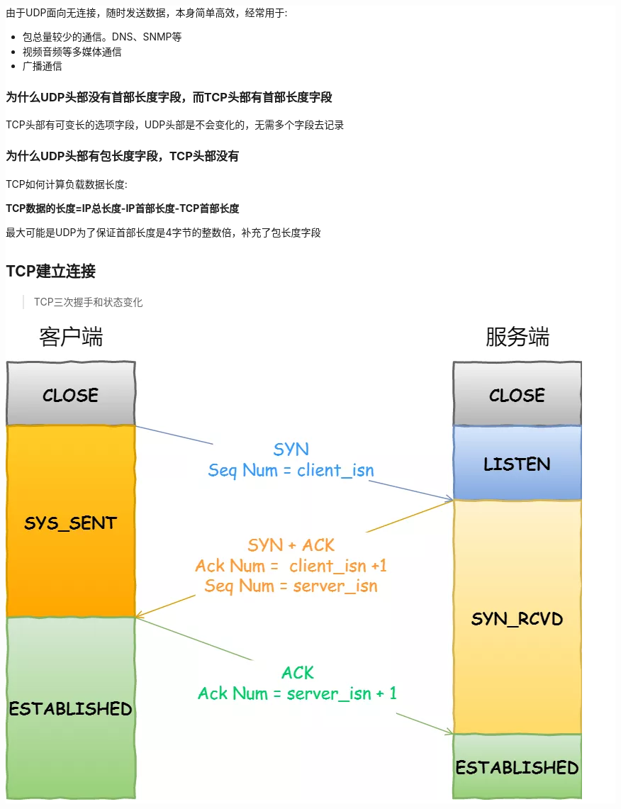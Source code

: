 由于UDP面向无连接，随时发送数据，本身简单高效，经常用于:

- 包总量较少的通信。DNS、SNMP等
- 视频音频等多媒体通信
- 广播通信

### 为什么UDP头部没有首部长度字段，而TCP头部有首部长度字段

TCP头部有可变长的选项字段，UDP头部是不会变化的，无需多个字段去记录

### 为什么UDP头部有包长度字段，TCP头部没有

TCP如何计算负载数据长度:

**TCP数据的长度=IP总长度-IP首部长度-TCP首部长度**

最大可能是UDP为了保证首部长度是4字节的整数倍，补充了包长度字段

## TCP建立连接

> TCP三次握手和状态变化

![](.\photo\642.webp)
